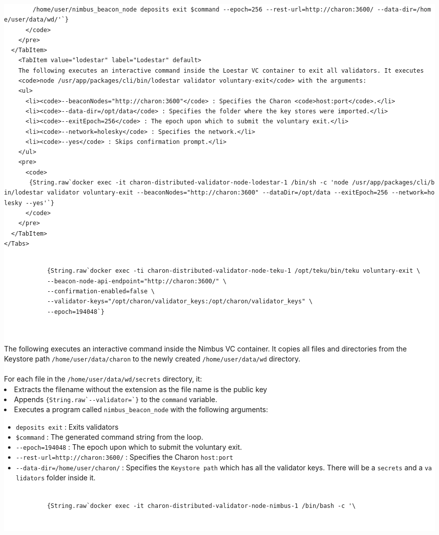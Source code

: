             /home/user/nimbus_beacon_node deposits exit $command --epoch=256 --rest-url=http://charon:3600/ --data-dir=/home/user/data/wd/'`}
          </code>
        </pre>
      </TabItem>
        <TabItem value="lodestar" label="Lodestar" default>
        The following executes an interactive command inside the Loestar VC container to exit all validators. It executes 
        <code>node /usr/app/packages/cli/bin/lodestar validator voluntary-exit</code> with the arguments:
        <ul>
          <li><code>--beaconNodes="http://charon:3600"</code> : Specifies the Charon <code>host:port</code>.</li>
          <li><code>--data-dir=/opt/data</code> : Specifies the folder where the key stores were imported.</li>
          <li><code>--exitEpoch=256</code> : The epoch upon which to submit the voluntary exit.</li>
          <li><code>--network=holesky</code> : Specifies the network.</li>
          <li><code>--yes</code> : Skips confirmation prompt.</li>
        </ul>
        <pre>
          <code>
           {String.raw`docker exec -it charon-distributed-validator-node-lodestar-1 /bin/sh -c 'node /usr/app/packages/cli/bin/lodestar validator voluntary-exit --beaconNodes="http://charon:3600" --dataDir=/opt/data --exitEpoch=256 --network=holesky --yes'`}
          </code>
        </pre>
      </TabItem>
    </Tabs>
  </TabItem>
  <TabItem value="Mainnet" label="Mainnet">
    <Tabs groupId="validator-clients">
      <TabItem value="teku" label="Teku" default>
        <pre>
          <code>
            {String.raw`docker exec -ti charon-distributed-validator-node-teku-1 /opt/teku/bin/teku voluntary-exit \
            --beacon-node-api-endpoint="http://charon:3600/" \
            --confirmation-enabled=false \
            --validator-keys="/opt/charon/validator_keys:/opt/charon/validator_keys" \
            --epoch=194048`}
          </code>
        </pre>
      </TabItem>
      <TabItem value="nimbus" label="Nimbus">
        The following executes an interactive command inside the Nimbus VC container. It copies all files and directories from the Keystore path <code>/home/user/data/charon</code> to the newly created <code>/home/user/data/wd</code> directory.
        <br/><br/>
        For each file in the <code>/home/user/data/wd/secrets</code> directory, it:
        <li>Extracts the filename without the extension as the file name is the public key</li>
        <li>Appends <code>{String.raw`--validator=<filename>`}</code> to the <code>command</code> variable.</li>
        <li>Executes a program called <code>nimbus_beacon_node</code> with the following arguments:</li>
        <ul>
          <li><code>deposits exit</code> : Exits validators</li>
          <li><code>$command</code> : The generated command string from the loop.</li>
          <li><code>--epoch=194048</code> : The epoch upon which to submit the voluntary exit.</li>
          <li><code>--rest-url=http://charon:3600/</code> : Specifies the Charon <code>host:port</code></li>
          <li><code>--data-dir=/home/user/charon/</code> : Specifies the <code>Keystore path</code> which has all the validator keys. There will be a <code>secrets</code> and a <code>validators</code> folder inside it.</li>
        </ul>
        <pre>
          <code>
            {String.raw`docker exec -it charon-distributed-validator-node-nimbus-1 /bin/bash -c '\
